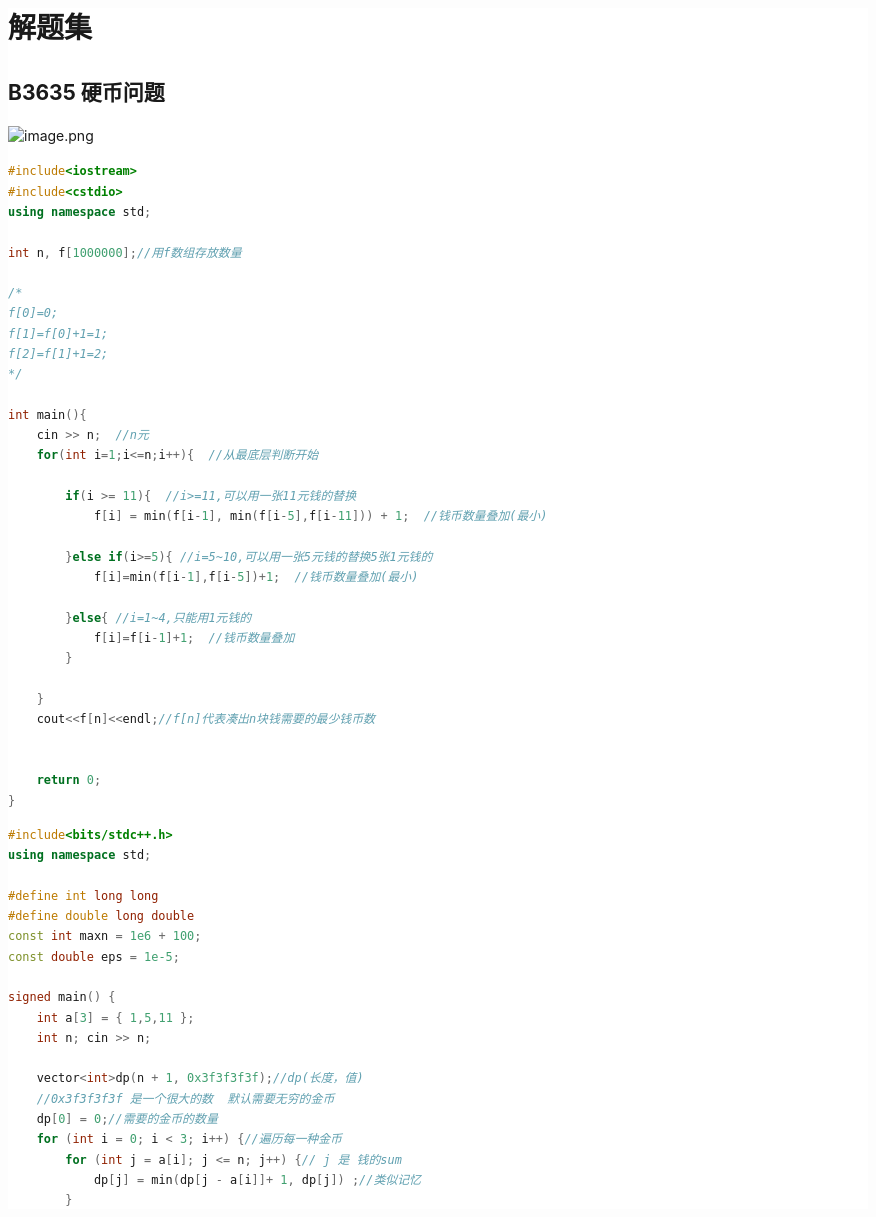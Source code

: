 


<a name="JDntc"></a>
# 解题集
<a name="e8Xvn"></a>
## B3635 硬币问题
![image.png](https://cdn.nlark.com/yuque/0/2024/png/44491236/1723724468847-4e2555c1-5bf3-4e72-acda-2baa0cc6411f.png#averageHue=%23f9f9f9&clientId=uf8b46600-68ca-4&from=paste&height=783&id=u88d94177&originHeight=1174&originWidth=1147&originalType=binary&ratio=1.5&rotation=0&showTitle=false&size=118962&status=done&style=none&taskId=u6ff6e6db-9acb-40ad-ade1-8356391216c&title=&width=764.6666666666666)
```cpp
#include<iostream>
#include<cstdio>
using namespace std;

int n, f[1000000];//用f数组存放数量

/*
f[0]=0;
f[1]=f[0]+1=1;
f[2]=f[1]+1=2;
*/

int main(){
	cin >> n;  //n元 
	for(int i=1;i<=n;i++){  //从最底层判断开始
	
		if(i >= 11){  //i>=11,可以用一张11元钱的替换
			f[i] = min(f[i-1], min(f[i-5],f[i-11])) + 1;  //钱币数量叠加(最小)
			
		}else if(i>=5){ //i=5~10,可以用一张5元钱的替换5张1元钱的
			f[i]=min(f[i-1],f[i-5])+1;  //钱币数量叠加(最小)
			
		}else{ //i=1~4,只能用1元钱的 
			f[i]=f[i-1]+1;  //钱币数量叠加
		}
		
	}
	cout<<f[n]<<endl;//f[n]代表凑出n块钱需要的最少钱币数
	
	
	return 0;
}
```
```cpp
#include<bits/stdc++.h>
using namespace std;

#define int long long
#define double long double
const int maxn = 1e6 + 100;
const double eps = 1e-5;

signed main() {
	int a[3] = { 1,5,11 };
	int n; cin >> n;
	
	vector<int>dp(n + 1, 0x3f3f3f3f);//dp(长度，值)
    //0x3f3f3f3f 是一个很大的数  默认需要无穷的金币
	dp[0] = 0;//需要的金币的数量
	for (int i = 0; i < 3; i++) {//遍历每一种金币
		for (int j = a[i]; j <= n; j++) {// j 是 钱的sum
			dp[j] = min(dp[j - a[i]]+ 1, dp[j]) ;//类似记忆
		}
```